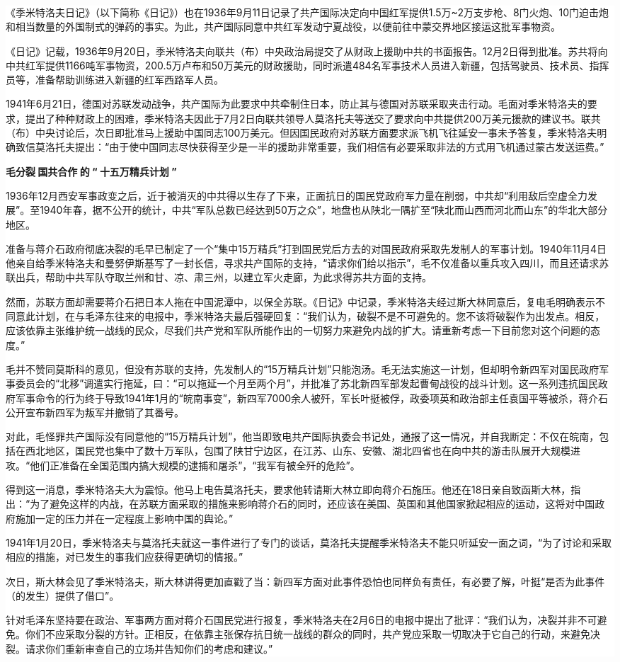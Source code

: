   《季米特洛夫日记》（以下简称《日记》）也在1936年9月11日记录了共产国际决定向中国红军提供1.5万~2万支步枪、8门火炮、10门迫击炮和相当数量的外国制式的弹药的事实。为此，共产国际同意中共红军发动宁夏战役，以便前往中蒙交界地区接运这批军事物资。
 </p>
 <p>
  《日记》记载，1936年9月20日，季米特洛夫向联共（布）中央政治局提交了从财政上援助中共的书面报告。12月2日得到批准。苏共将向中共红军提供1166吨军事物资，200.5万卢布和50万美元的财政援助，同时派遣484名军事技术人员进入新疆，包括驾驶员、技术员、指挥员等，准备帮助训练进入新疆的红军西路军人员。
 </p>
 <p>
  1941年6月21日，德国对苏联发动战争，共产国际为此要求中共牵制住日本，防止其与德国对苏联采取夹击行动。毛面对季米特洛夫的要求，提出了种种财政上的困难，季米特洛夫因此于7月2日向联共领导人莫洛托夫等送交了要求向中共提供200万美元援款的建议书。联共（布）中央讨论后，次日即批准马上援助中国同志100万美元。但因国民政府对苏联方面要求派飞机飞往延安一事未予答复，季米特洛夫明确致信莫洛托夫提出：“由于使中国同志尽快获得至少是一半的援助非常重要，我们相信有必要采取非法的方式用飞机通过蒙古发送运费。”
 </p>
 <p>
  <strong>
   毛分裂
   <ok href="https://www.epochtimes.com/gb/tag/%E5%9B%BD%E5%85%B1%E5%90%88%E4%BD%9C.html">
    国共合作
   </ok>
   的
  </strong>
  <strong>
   “
  </strong>
  <strong>
   十五万精兵计划
  </strong>
  <strong>
   ”
  </strong>
 </p>
 <p>
  1936年12月西安军事政变之后，近于被消灭的中共得以生存了下来，正面抗日的国民党政府军力量在削弱，中共却“利用敌后空虚全力发展”。至1940年春，据不公开的统计，中共“军队总数已经达到50万之众”，地盘也从陕北一隅扩至“陕北而山西而河北而山东”的华北大部分地区。
 </p>
 <p>
  准备与蒋介石政府彻底决裂的毛早已制定了一个“集中15万精兵”打到国民党后方去的对国民政府采取先发制人的军事计划。1940年11月4日他亲自给季米特洛夫和曼努伊斯基写了一封长信，寻求共产国际的支持，“请求你们给以指示”，毛不仅准备以重兵攻入四川，而且还请求苏联出兵，帮助中共军队夺取兰州和甘、凉、肃三州，以建立军火走廊，为此求得苏共方面的支持。
 </p>
 <p>
  然而，苏联方面却需要蒋介石把日本人拖在中国泥潭中，以保全苏联。《日记》中记录，季米特洛夫经过斯大林同意后，复电毛明确表示不同意此计划，在与毛泽东往来的电报中，季米特洛夫最后强硬回复：“我们认为，破裂不是不可避免的。您不该将破裂作为出发点。相反，应该依靠主张维护统一战线的民众，尽我们共产党和军队所能作出的一切努力来避免内战的扩大。请重新考虑一下目前您对这个问题的态度。”
 </p>
 <p>
  毛并不赞同莫斯科的意见，但没有苏联的支持，先发制人的“15万精兵计划”只能泡汤。毛无法实施这一计划，但却明令新四军对国民政府军事委员会的“北移”调遣实行拖延，曰：“可以拖延一个月至两个月”，并批准了苏北新四军部发起曹甸战役的战斗计划。这一系列违抗国民政府军事命令的行为终于导致1941年1月的“皖南事变”，新四军7000余人被歼，军长叶挺被俘，政委项英和政治部主任袁国平等被杀，蒋介石公开宣布新四军为叛军并撤销了其番号。
 </p>
 <p>
  对此，毛怪罪共产国际没有同意他的“15万精兵计划”，他当即致电共产国际执委会书记处，通报了这一情况，并自我断定：不仅在皖南，包括在西北地区，国民党也集中了数十万军队，包围了陕甘宁边区，在江苏、山东、安徽、湖北四省也在向中共的游击队展开大规模进攻。“他们正准备在全国范围内搞大规模的逮捕和屠杀”，“我军有被全歼的危险”。
 </p>
 <p>
  得到这一消息，季米特洛夫大为震惊。他马上电告莫洛托夫，要求他转请斯大林立即向蒋介石施压。他还在18日亲自致函斯大林，指出：“为了避免这样的内战，在苏联方面采取的措施来影响蒋介石的同时，还应该在美国、英国和其他国家掀起相应的运动，这将对中国政府施加一定的压力并在一定程度上影响中国的舆论。”
 </p>
 <p>
  1941年1月20日，季米特洛夫与莫洛托夫就这一事件进行了专门的谈话，莫洛托夫提醒季米特洛夫不能只听延安一面之词，“为了讨论和采取相应的措施，对已发生的事我们应获得更确切的情报。”
 </p>
 <p>
  次日，斯大林会见了季米特洛夫，斯大林讲得更加直戳了当：新四军方面对此事件恐怕也同样负有责任，有必要了解，叶挺“是否为此事件（的发生）提供了借口”。
 </p>
 <p>
  针对毛泽东坚持要在政治、军事两方面对蒋介石国民党进行报复，季米特洛夫在2月6日的电报中提出了批评：“我们认为，决裂并非不可避免。你们不应采取分裂的方针。正相反，在依靠主张保存抗日统一战线的群众的同时，共产党应采取一切取决于它自己的行动，来避免决裂。请求你们重新审查自己的立场并告知你们的考虑和建议。”